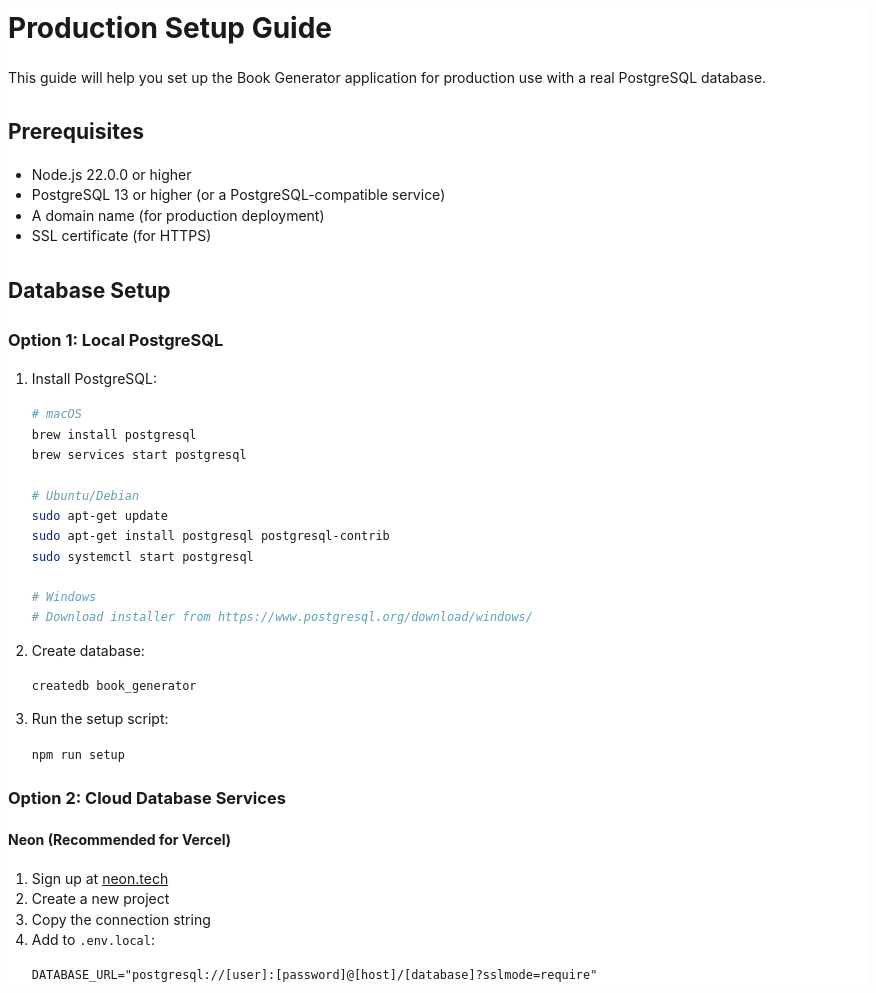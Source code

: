 # Production Setup Guide

This guide will help you set up the Book Generator application for production use with a real PostgreSQL database.

## Prerequisites

- Node.js 22.0.0 or higher
- PostgreSQL 13 or higher (or a PostgreSQL-compatible service)
- A domain name (for production deployment)
- SSL certificate (for HTTPS)

## Database Setup

### Option 1: Local PostgreSQL

1. Install PostgreSQL:
   ```bash
   # macOS
   brew install postgresql
   brew services start postgresql

   # Ubuntu/Debian
   sudo apt-get update
   sudo apt-get install postgresql postgresql-contrib
   sudo systemctl start postgresql

   # Windows
   # Download installer from https://www.postgresql.org/download/windows/
   ```

2. Create database:
   ```bash
   createdb book_generator
   ```

3. Run the setup script:
   ```bash
   npm run setup
   ```

### Option 2: Cloud Database Services

#### Neon (Recommended for Vercel)
1. Sign up at [neon.tech](https://neon.tech)
2. Create a new project
3. Copy the connection string
4. Add to `.env.local`:
   ```
   DATABASE_URL="postgresql://[user]:[password]@[host]/[database]?sslmode=require"
   ```

